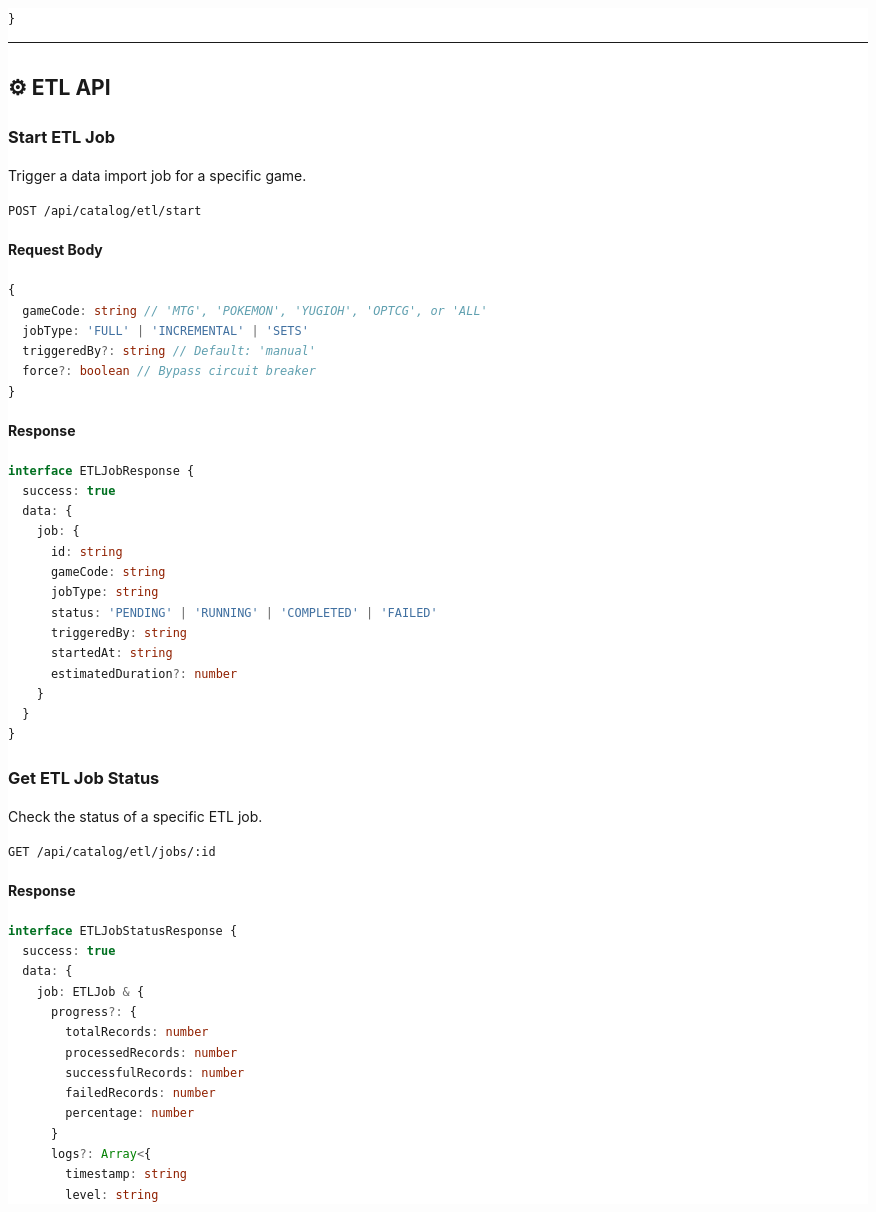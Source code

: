 ```typescript
}
```

---

## ⚙️ ETL API

### Start ETL Job
Trigger a data import job for a specific game.

```http
POST /api/catalog/etl/start
```

#### Request Body
```typescript
{
  gameCode: string // 'MTG', 'POKEMON', 'YUGIOH', 'OPTCG', or 'ALL'
  jobType: 'FULL' | 'INCREMENTAL' | 'SETS'
  triggeredBy?: string // Default: 'manual'
  force?: boolean // Bypass circuit breaker
}
```

#### Response
```typescript
interface ETLJobResponse {
  success: true
  data: {
    job: {
      id: string
      gameCode: string
      jobType: string
      status: 'PENDING' | 'RUNNING' | 'COMPLETED' | 'FAILED'
      triggeredBy: string
      startedAt: string
      estimatedDuration?: number
    }
  }
}
```

### Get ETL Job Status
Check the status of a specific ETL job.

```http
GET /api/catalog/etl/jobs/:id
```

#### Response
```typescript
interface ETLJobStatusResponse {
  success: true
  data: {
    job: ETLJob & {
      progress?: {
        totalRecords: number
        processedRecords: number
        successfulRecords: number
        failedRecords: number
        percentage: number
      }
      logs?: Array<{
        timestamp: string
        level: string
```